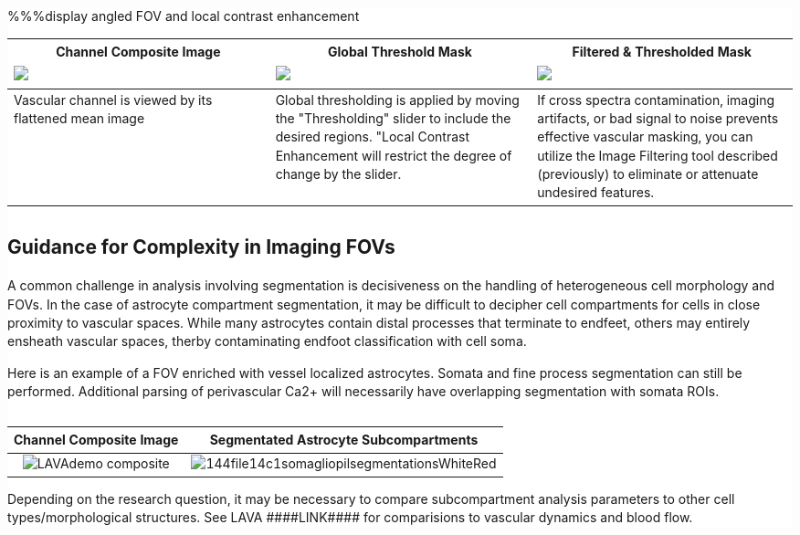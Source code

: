 %%%display angled FOV and local contrast enhancement








<table width="100%">
<thead>
<tr>
    <th width="33%">Channel Composite Image
    <th width="33%">Global Threshold Mask
    <th width="33%">Filtered & Thresholded Mask
<tr>
<tr>
    <td width="33%"><img src=https://github.com/user-attachments/assets/44dc1810-f0b5-40d4-9b9d-1b859706d454/></td>
    <td width="33%"><img src=https://github.com/user-attachments/assets/e9491283-178f-444c-8910-ecb284142a39/></td>
    <td width="33%"><img src=https://github.com/user-attachments/assets/a086120d-42f0-445d-a6b9-a3fa9a187913/></td>
</tr>
<thead>
<tbody>
    <td width="33%">Vascular channel is viewed by its flattened mean image
    <td width="33%">Global thresholding is applied by moving the "Thresholding" slider to include the desired regions. "Local Contrast Enhancement will restrict the degree of change by the slider.
    <td width="33%">If cross spectra contamination, imaging artifacts, or bad signal to noise prevents effective vascular masking, you can utilize the Image Filtering tool described (previously) to eliminate or attenuate undesired features. 
<tbody>
<table>





## Guidance for Complexity in Imaging FOVs
A common challenge in analysis involving segmentation is decisiveness on the handling of heterogeneous cell morphology and FOVs. In the case of astrocyte compartment segmentation, it may be difficult to decipher cell compartments for cells in close proximity to vascular spaces. While many astrocytes contain distal processes that terminate to endfeet, others may entirely ensheath vascular spaces, therby contaminating endfoot classification with cell soma.


Here is an example of a FOV enriched with vessel localized astrocytes. Somata and fine process segmentation can still be performed. Additional parsing of perivascular Ca2+ will necessarily have overlapping segmentation with somata ROIs.

Channel Composite Image             |  Segmentated Astrocyte Subcompartments
:-------------------------:|:-------------------------:
![LAVAdemo composite](https://github.com/user-attachments/assets/9349d661-a5d3-4001-87f5-df681a1d4da7)  | ![144file14c1somagliopilsegmentationsWhiteRed](https://github.com/user-attachments/assets/382bd773-6e2c-49ad-9ca4-dd592a40e469)


Depending on the research question, it may be necessary to compare subcompartment analysis parameters to other cell types/morphological structures. See LAVA ####LINK#### for comparisions to vascular dynamics and blood flow.
